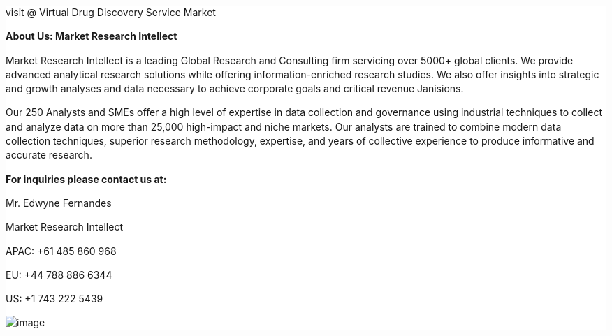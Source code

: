 visit&nbsp;@</strong>&nbsp;</span><span class="font-[700]"><a href="https://www.marketresearchintellect.com/product/virtual-drug-discovery-service-market/?utm_source=Linkedin&utm_medium=808" target="_blank" data-tracking-control-name="article-ssr-frontend-pulse_little-text-block" data-tracking-will-navigate="" data-test-link="">Virtual Drug Discovery Service Market</a></span></p><p><strong><span class="font-[700]">About Us: Market Research Intellect</span></strong></p><p><span class="">Market Research Intellect is a leading Global Research and Consulting firm servicing over 5000+ global clients. We provide advanced analytical research solutions while offering information-enriched research studies.&nbsp;</span>We also offer insights into strategic and growth analyses and data necessary to achieve corporate goals and critical revenue Janisions.</p><p><span class="">Our 250 Analysts and SMEs offer a high level of expertise in data collection and governance using industrial techniques to collect and analyze data on more than 25,000 high-impact and niche markets. Our analysts are trained to combine modern data collection techniques, superior research methodology, expertise, and years of collective experience to produce informative and accurate research.</span></p><p><strong>For inquiries please contact us at:</strong></p><p>Mr. Edwyne Fernandes</p><p>Market Research Intellect</p><p>APAC: +61 485 860 968</p><p>EU: +44 788 886 6344</p><p>US: +1 743 222 5439</p>
![image](https://github.com/user-attachments/assets/b0dbb4f5-ed48-4d8a-aa58-33d1d6979ded)
